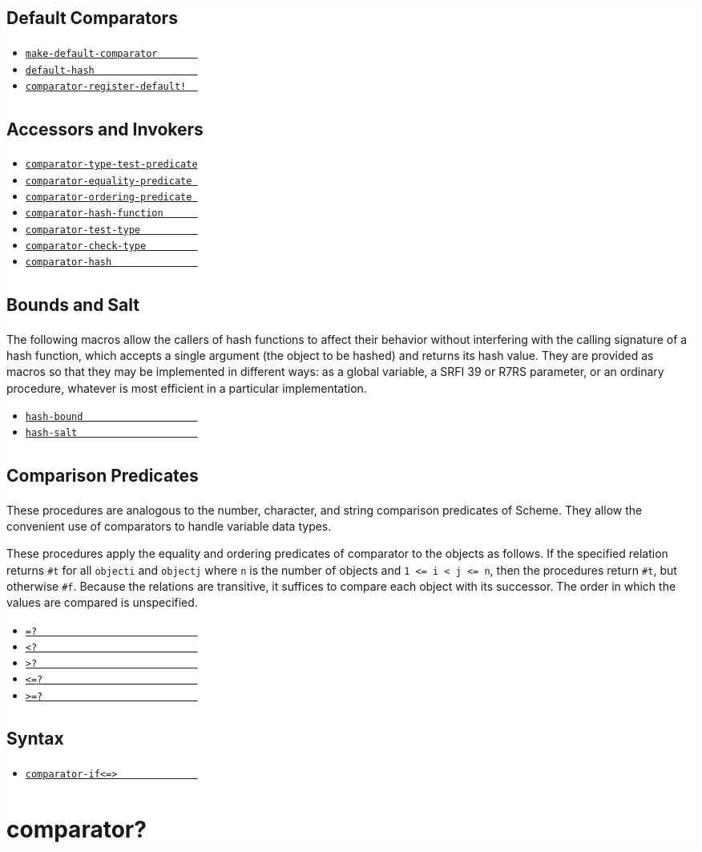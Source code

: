 ## Default Comparators

- [`make-default-comparator       `](#make-default-comparator)
- [`default-hash                  `](#default-hash)
- [`comparator-register-default!  `](#comparator-register-default)

## Accessors and Invokers

- [`comparator-type-test-predicate`](#comparator-type-test-predicate)
- [`comparator-equality-predicate `](#comparator-equality-predicate)
- [`comparator-ordering-predicate `](#comparator-ordering-predicate)
- [`comparator-hash-function      `](#comparator-hash-function)
- [`comparator-test-type          `](#comparator-test-type)
- [`comparator-check-type         `](#comparator-check-type)
- [`comparator-hash               `](#comparator-hash)

## Bounds and Salt

The following macros allow the callers of hash functions to affect their behavior without interfering with the calling signature of a hash function, which accepts a single argument (the object to be hashed) and returns its hash value. They are provided as macros so that they may be implemented in different ways: as a global variable, a SRFI 39 or R7RS parameter, or an ordinary procedure, whatever is most efficient in a particular implementation.

- [`hash-bound                    `](#hash-bound)
- [`hash-salt                     `](#hash-salt)

## Comparison Predicates

These procedures are analogous to the number, character, and string comparison predicates of Scheme. They allow the convenient use of comparators to handle variable data types.

These procedures apply the equality and ordering predicates of comparator to the objects as follows. If the specified relation returns `#t` for all `objecti` and `objectj` where `n` is the number of objects and `1 <= i < j <= n`, then the procedures return `#t`, but otherwise `#f`. Because the relations are transitive, it suffices to compare each object with its successor. The order in which the values are compared is unspecified.

- [`=?                            `](#section)
- [`<?                            `](#section-1)
- [`>?                            `](#section-2)
- [`<=?                           `](#section-3)
- [`>=?                           `](#section-4)

## Syntax

- [`comparator-if<=>              `](#comparator-if)

# comparator?

